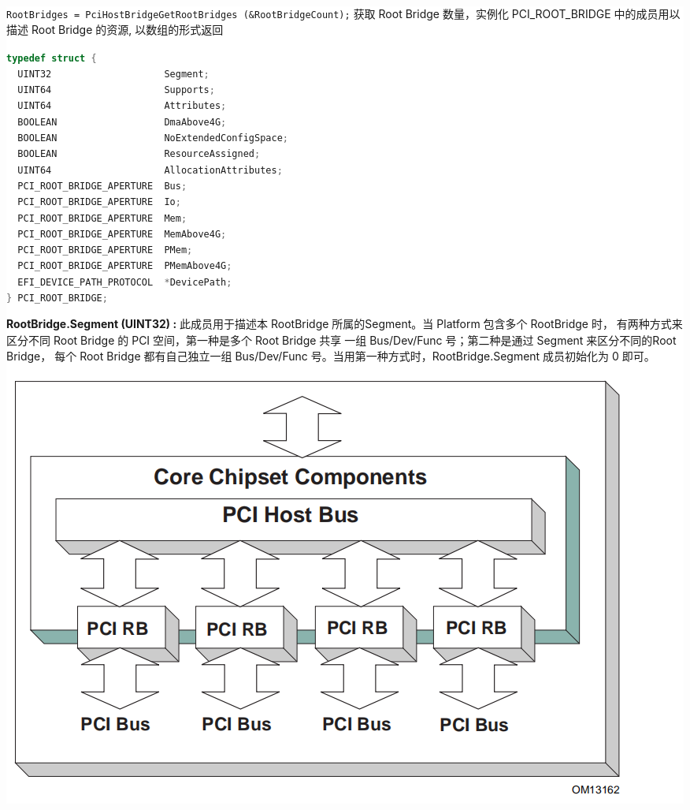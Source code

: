 `RootBridges = PciHostBridgeGetRootBridges (&RootBridgeCount);`
获取 Root Bridge 数量，实例化 PCI_ROOT_BRIDGE 中的成员用以描述 Root Bridge 的资源, 以数组的形式返回

```C
typedef struct {
  UINT32                    Segment;
  UINT64                    Supports;
  UINT64                    Attributes;
  BOOLEAN                   DmaAbove4G;
  BOOLEAN                   NoExtendedConfigSpace;
  BOOLEAN                   ResourceAssigned;
  UINT64                    AllocationAttributes;
  PCI_ROOT_BRIDGE_APERTURE  Bus;
  PCI_ROOT_BRIDGE_APERTURE  Io;
  PCI_ROOT_BRIDGE_APERTURE  Mem;
  PCI_ROOT_BRIDGE_APERTURE  MemAbove4G;
  PCI_ROOT_BRIDGE_APERTURE  PMem;
  PCI_ROOT_BRIDGE_APERTURE  PMemAbove4G;
  EFI_DEVICE_PATH_PROTOCOL  *DevicePath;
} PCI_ROOT_BRIDGE;
```

**RootBridge.Segment (UINT32) :**
此成员用于描述本 RootBridge 所属的Segment。当 Platform 包含多个 RootBridge 时， 有两种方式来区分不同 Root Bridge 的 PCI 空间，第一种是多个 Root Bridge 共享 一组 Bus/Dev/Func 号；第二种是通过 Segment 来区分不同的Root Bridge， 每个 Root Bridge 都有自己独立一组 Bus/Dev/Func 号。当用第一种方式时，RootBridge.Segment 成员初始化为 0 即可。

![2-1-0](/assets/images/BIOS/PCIE-LOONGSON/pci-host-bus00.png)